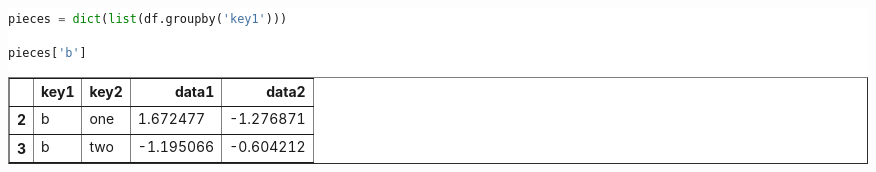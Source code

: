 

```python
pieces = dict(list(df.groupby('key1')))
```


```python
pieces['b']
```




<div>
<style scoped>
    .dataframe tbody tr th:only-of-type {
        vertical-align: middle;
    }

    .dataframe tbody tr th {
        vertical-align: top;
    }

    .dataframe thead th {
        text-align: right;
    }
</style>
<table border="1" class="dataframe">
  <thead>
    <tr style="text-align: right;">
      <th></th>
      <th>key1</th>
      <th>key2</th>
      <th>data1</th>
      <th>data2</th>
    </tr>
  </thead>
  <tbody>
    <tr>
      <th>2</th>
      <td>b</td>
      <td>one</td>
      <td>1.672477</td>
      <td>-1.276871</td>
    </tr>
    <tr>
      <th>3</th>
      <td>b</td>
      <td>two</td>
      <td>-1.195066</td>
      <td>-0.604212</td>
    </tr>
  </tbody>
</table>
</div>
